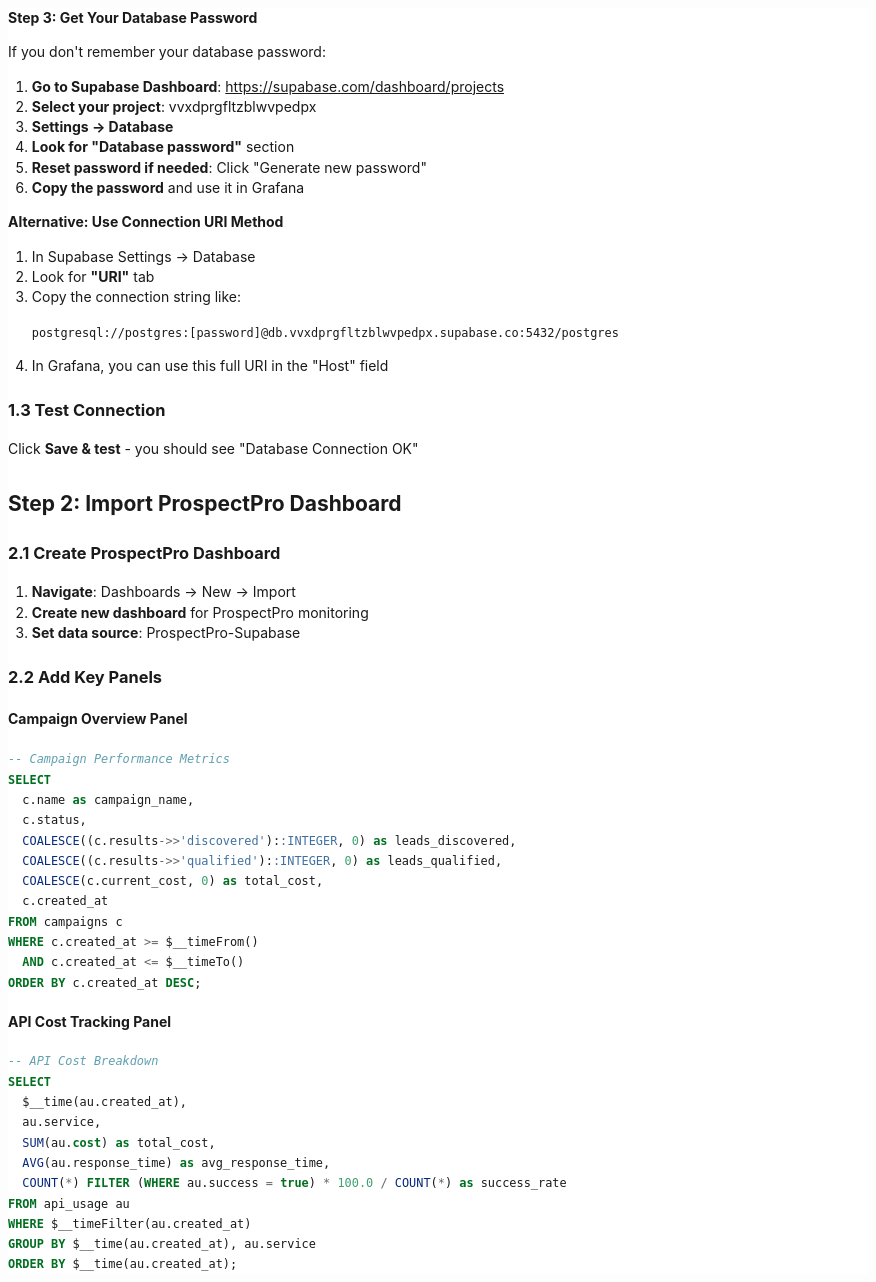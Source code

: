 **Step 3: Get Your Database Password**

If you don't remember your database password:

1. **Go to Supabase Dashboard**: https://supabase.com/dashboard/projects
2. **Select your project**: vvxdprgfltzblwvpedpx
3. **Settings → Database**
4. **Look for "Database password"** section
5. **Reset password if needed**: Click "Generate new password"
6. **Copy the password** and use it in Grafana

**Alternative: Use Connection URI Method**
1. In Supabase Settings → Database
2. Look for **"URI"** tab
3. Copy the connection string like:
   ```
   postgresql://postgres:[password]@db.vvxdprgfltzblwvpedpx.supabase.co:5432/postgres
   ```
4. In Grafana, you can use this full URI in the "Host" field

### 1.3 Test Connection
Click **Save & test** - you should see "Database Connection OK"

## Step 2: Import ProspectPro Dashboard

### 2.1 Create ProspectPro Dashboard
1. **Navigate**: Dashboards → New → Import
2. **Create new dashboard** for ProspectPro monitoring
3. **Set data source**: ProspectPro-Supabase

### 2.2 Add Key Panels

#### Campaign Overview Panel
```sql
-- Campaign Performance Metrics
SELECT 
  c.name as campaign_name,
  c.status,
  COALESCE((c.results->>'discovered')::INTEGER, 0) as leads_discovered,
  COALESCE((c.results->>'qualified')::INTEGER, 0) as leads_qualified,
  COALESCE(c.current_cost, 0) as total_cost,
  c.created_at
FROM campaigns c 
WHERE c.created_at >= $__timeFrom()
  AND c.created_at <= $__timeTo()
ORDER BY c.created_at DESC;
```

#### API Cost Tracking Panel
```sql
-- API Cost Breakdown
SELECT 
  $__time(au.created_at),
  au.service,
  SUM(au.cost) as total_cost,
  AVG(au.response_time) as avg_response_time,
  COUNT(*) FILTER (WHERE au.success = true) * 100.0 / COUNT(*) as success_rate
FROM api_usage au
WHERE $__timeFilter(au.created_at)
GROUP BY $__time(au.created_at), au.service
ORDER BY $__time(au.created_at);
```
